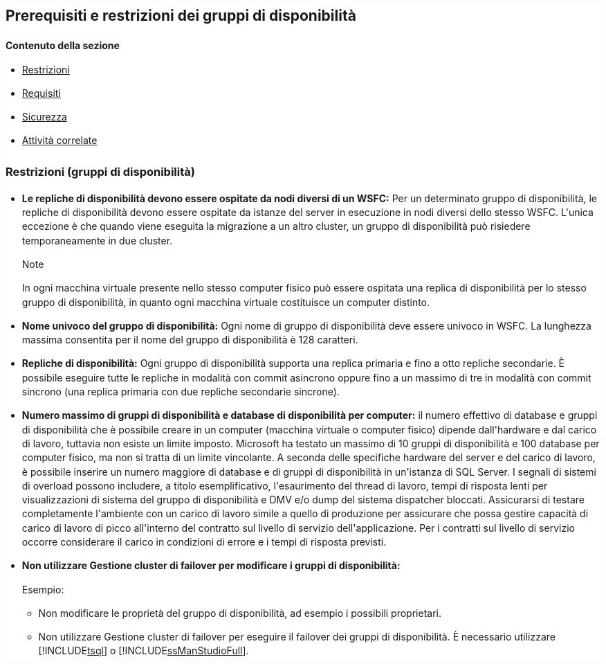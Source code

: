 ##  <a name="PrerequisitesForAGs"></a> Prerequisiti e restrizioni dei gruppi di disponibilità  
 **Contenuto della sezione**  
  
-   [Restrizioni](#RestrictionsAG)  
  
-   [Requisiti](#RequirementsAG)  
  
-   [Sicurezza](#SecurityAG)  
  
-   [Attività correlate](#RelatedTasksAGs)  
  
###  <a name="RestrictionsAG"></a> Restrizioni (gruppi di disponibilità)  
  
-   **Le repliche di disponibilità devono essere ospitate da nodi diversi di un WSFC:**  Per un determinato gruppo di disponibilità, le repliche di disponibilità devono essere ospitate da istanze del server in esecuzione in nodi diversi dello stesso WSFC. L'unica eccezione è che quando viene eseguita la migrazione a un altro cluster, un gruppo di disponibilità può risiedere temporaneamente in due cluster.  
  
    > [!NOTE]  
    >  In ogni macchina virtuale presente nello stesso computer fisico può essere ospitata una replica di disponibilità per lo stesso gruppo di disponibilità, in quanto ogni macchina virtuale costituisce un computer distinto.  
  
-   **Nome univoco del gruppo di disponibilità:**  Ogni nome di gruppo di disponibilità deve essere univoco in WSFC. La lunghezza massima consentita per il nome del gruppo di disponibilità è 128 caratteri.  
  
-   **Repliche di disponibilità:**  Ogni gruppo di disponibilità supporta una replica primaria e fino a otto repliche secondarie. È possibile eseguire tutte le repliche in modalità con commit asincrono oppure fino a un massimo di tre in modalità con commit sincrono (una replica primaria con due repliche secondarie sincrone).  
  
-   **Numero massimo di gruppi di disponibilità e database di disponibilità per computer:** il numero effettivo di database e gruppi di disponibilità che è possibile creare in un computer (macchina virtuale o computer fisico) dipende dall'hardware e dal carico di lavoro, tuttavia non esiste un limite imposto. Microsoft ha testato un massimo di 10 gruppi di disponibilità e 100 database per computer fisico, ma non si tratta di un limite vincolante. A seconda delle specifiche hardware del server e del carico di lavoro, è possibile inserire un numero maggiore di database e di gruppi di disponibilità in un'istanza di SQL Server. I segnali di sistemi di overload possono includere, a titolo esemplificativo, l'esaurimento del thread di lavoro, tempi di risposta lenti per visualizzazioni di sistema del gruppo di disponibilità e DMV e/o dump del sistema dispatcher bloccati. Assicurarsi di testare completamente l'ambiente con un carico di lavoro simile a quello di produzione per assicurare che possa gestire capacità di carico di lavoro di picco all'interno del contratto sul livello di servizio dell'applicazione. Per i contratti sul livello di servizio occorre considerare il carico in condizioni di errore e i tempi di risposta previsti.  
  
-   **Non utilizzare Gestione cluster di failover per modificare i gruppi di disponibilità:**  
  
     Esempio:  
  
    -   Non modificare le proprietà del gruppo di disponibilità, ad esempio i possibili proprietari.  
  
    -   Non utilizzare Gestione cluster di failover per eseguire il failover dei gruppi di disponibilità. È necessario utilizzare [!INCLUDE[tsql](../../../includes/tsql-md.md)] o [!INCLUDE[ssManStudioFull](../../../includes/ssmanstudiofull-md.md)].  
  